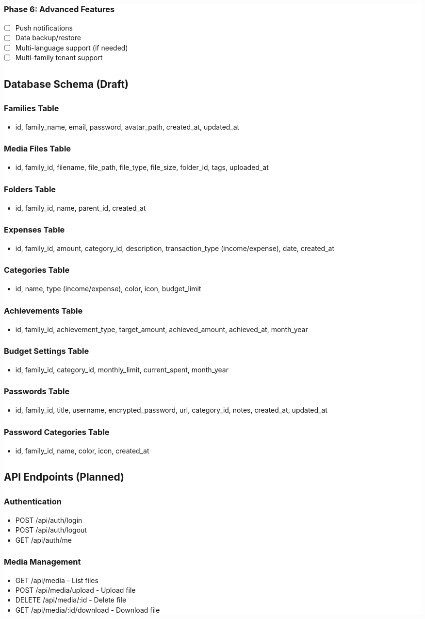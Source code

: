 ### Phase 6: Advanced Features
- [ ] Push notifications
- [ ] Data backup/restore
- [ ] Multi-language support (if needed)
- [ ] Multi-family tenant support

## Database Schema (Draft)

### Families Table
- id, family_name, email, password, avatar_path, created_at, updated_at

### Media Files Table  
- id, family_id, filename, file_path, file_type, file_size, folder_id, tags, uploaded_at

### Folders Table
- id, family_id, name, parent_id, created_at

### Expenses Table
- id, family_id, amount, category_id, description, transaction_type (income/expense), date, created_at

### Categories Table
- id, name, type (income/expense), color, icon, budget_limit

### Achievements Table
- id, family_id, achievement_type, target_amount, achieved_amount, achieved_at, month_year

### Budget Settings Table
- id, family_id, category_id, monthly_limit, current_spent, month_year

### Passwords Table
- id, family_id, title, username, encrypted_password, url, category_id, notes, created_at, updated_at

### Password Categories Table
- id, family_id, name, color, icon, created_at

## API Endpoints (Planned)

### Authentication
- POST /api/auth/login
- POST /api/auth/logout
- GET /api/auth/me

### Media Management
- GET /api/media - List files
- POST /api/media/upload - Upload file
- DELETE /api/media/:id - Delete file
- GET /api/media/:id/download - Download file
